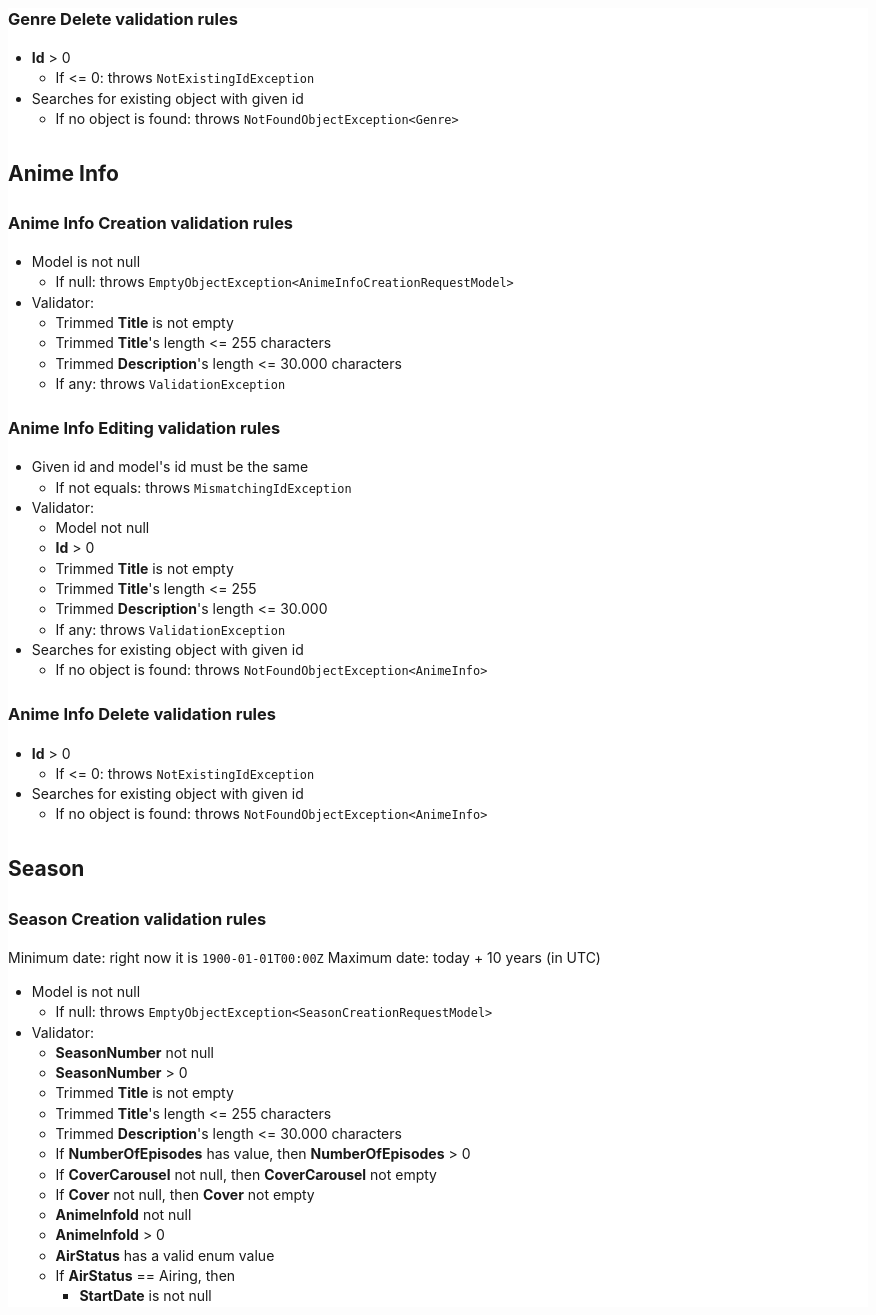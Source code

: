 ### Genre Delete validation rules

- __Id__ > 0
    - If <= 0: throws `NotExistingIdException`
- Searches for existing object with given id
    - If no object is found: throws `NotFoundObjectException<Genre>`



## Anime Info
### Anime Info Creation validation rules

- Model is not null
    - If null: throws `EmptyObjectException<AnimeInfoCreationRequestModel>`
- Validator: 
    - Trimmed __Title__ is not empty
    - Trimmed __Title__'s length <= 255 characters
    - Trimmed __Description__'s length <= 30.000 characters
    - If any: throws `ValidationException`

### Anime Info Editing validation rules

- Given id and model's id must be the same
    - If not equals: throws `MismatchingIdException`
- Validator:
    - Model not null
    - __Id__ > 0
    - Trimmed __Title__ is not empty
    - Trimmed __Title__'s length <= 255
    - Trimmed __Description__'s length <= 30.000
    - If any: throws `ValidationException`
- Searches for existing object with given id
    - If no object is found: throws `NotFoundObjectException<AnimeInfo>`

### Anime Info Delete validation rules

- __Id__ > 0
    - If <= 0: throws `NotExistingIdException`
- Searches for existing object with given id
    - If no object is found: throws `NotFoundObjectException<AnimeInfo>`



## Season
### Season Creation validation rules

Minimum date: right now it is `1900-01-01T00:00Z`
Maximum date: today + 10 years (in UTC)
- Model is not null
    - If null: throws `EmptyObjectException<SeasonCreationRequestModel>`
- Validator: 
    - __SeasonNumber__ not null
    - __SeasonNumber__ > 0
    - Trimmed __Title__ is not empty
    - Trimmed __Title__'s length <= 255 characters
    - Trimmed __Description__'s length <= 30.000 characters
    - If __NumberOfEpisodes__ has value, then __NumberOfEpisodes__ > 0
    - If __CoverCarousel__ not null, then __CoverCarousel__ not empty
    - If __Cover__ not null, then __Cover__ not empty
    - __AnimeInfoId__ not null
    - __AnimeInfoId__ > 0
    - __AirStatus__ has a valid enum value
    - If __AirStatus__ == Airing, then
        - __StartDate__ is not null